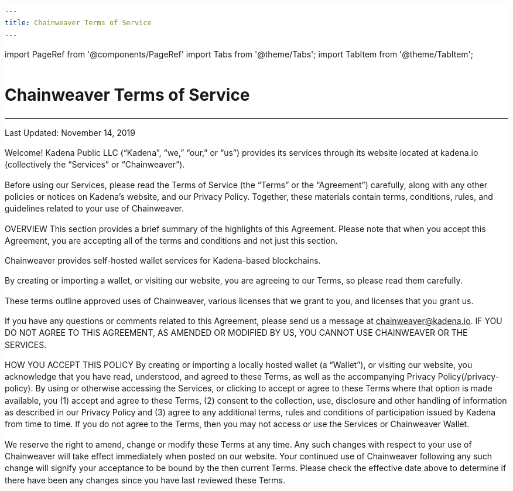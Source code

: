 ```yaml
---
title: Chainweaver Terms of Service
---
```


import PageRef from '@components/PageRef'
import Tabs from '@theme/Tabs';
import TabItem from '@theme/TabItem';

# Chainweaver Terms of Service

---

Last Updated: November 14, 2019

Welcome! Kadena Public LLC (“Kadena”, “we,” “our,” or “us”) provides its services through its website located at kadena.io (collectively the “Services” or “Chainweaver”).

Before using our Services, please read the Terms of Service (the “Terms” or the “Agreement”) carefully, along with any other policies or notices on Kadena’s website, and our Privacy Policy. Together, these materials contain terms, conditions, rules, and guidelines related to your use of Chainweaver.

OVERVIEW This section provides a brief summary of the highlights of this Agreement. Please note that when you accept this Agreement, you are accepting all of the terms and conditions and not just this section.

Chainweaver provides self-hosted wallet services for Kadena-based blockchains.

By creating or importing a wallet, or visiting our website, you are agreeing to our Terms, so please read them carefully.

These terms outline approved uses of Chainweaver, various licenses that we grant to you, and licenses that you grant us.

If you have any questions or comments related to this Agreement, please send us a message at chainweaver@kadena.io. IF YOU DO NOT AGREE TO THIS AGREEMENT, AS AMENDED OR MODIFIED BY US, YOU CANNOT USE CHAINWEAVER OR THE SERVICES.

HOW YOU ACCEPT THIS POLICY By creating or importing a locally hosted wallet (a “Wallet”), or visiting our website, you acknowledge that you have read, understood, and agreed to these Terms, as well as the accompanying Privacy Policy(/privacy-policy). By using or otherwise accessing the Services, or clicking to accept or agree to these Terms where that option is made available, you (1) accept and agree to these Terms, (2) consent to the collection, use, disclosure and other handling of information as described in our Privacy Policy and (3) agree to any additional terms, rules and conditions of participation issued by Kadena from time to time. If you do not agree to the Terms, then you may not access or use the Services or Chainweaver Wallet.

We reserve the right to amend, change or modify these Terms at any time. Any such changes with respect to your use of Chainweaver will take effect immediately when posted on our website. Your continued use of Chainweaver following any such change will signify your acceptance to be bound by the then current Terms. Please check the effective date above to determine if there have been any changes since you have last reviewed these Terms.
